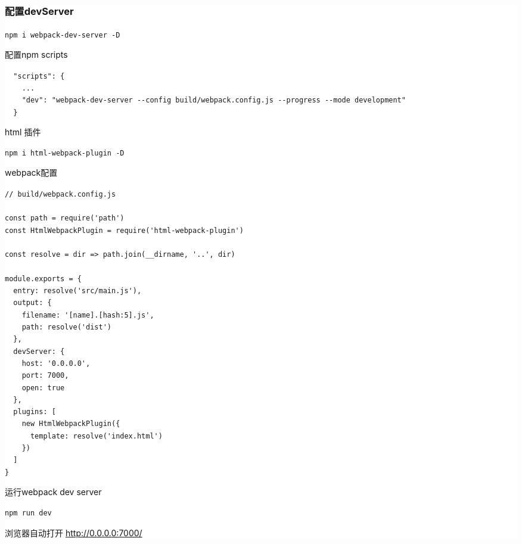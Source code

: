 ### 配置devServer

```
npm i webpack-dev-server -D
```

配置npm scripts

```
  "scripts": {
    ...
    "dev": "webpack-dev-server --config build/webpack.config.js --progress --mode development"
  }
```

html 插件

```
npm i html-webpack-plugin -D
```

webpack配置
```
// build/webpack.config.js

const path = require('path')
const HtmlWebpackPlugin = require('html-webpack-plugin')

const resolve = dir => path.join(__dirname, '..', dir)

module.exports = {
  entry: resolve('src/main.js'),
  output: {
    filename: '[name].[hash:5].js',
    path: resolve('dist')
  },
  devServer: {
    host: '0.0.0.0',
    port: 7000,
    open: true
  },
  plugins: [
    new HtmlWebpackPlugin({
      template: resolve('index.html')
    })
  ]
}

```

运行webpack dev server

```
npm run dev
```
浏览器自动打开 http://0.0.0.0:7000/
